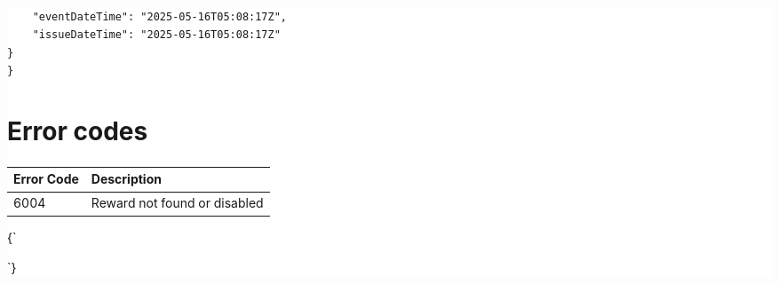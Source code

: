 ```Text With couponCodeCase Filter
    "eventDateTime": "2025-05-16T05:08:17Z",
    "issueDateTime": "2025-05-16T05:08:17Z"
}
}
```

# Error codes

| Error Code | Description                  |
| :--------- | :--------------------------- |
| 6004       | Reward not found or disabled |

<HTMLBlock>{`
<style>
  .InputGroupe2EvBGz2cnqy {
   display: flex;
   gap: 2px;
   position: relative;
}

    .Button.APIRequest-example-button1DGMsfaOTVNW {
       position: relative;
       width: 140px;
       white-space: nowrap;
       overflow: hidden;
       text-overflow: ellipsis;
       padding: 6px 12px;
       text-align: left;
       transition: width 0.2s ease-out;
       z-index: 1;
       display: block;
       direction: ltr;
       unicode-bidi: embed;
       padding-right: 20px;
       background: #1e2329;
       border: none;
       border-radius: 6px;
       color: #94a3b8;
       font-size: 13px;
    }

    .Button.APIRequest-example-button1DGMsfaOTVNW span,
    .Button.APIRequest-example-button1DGMsfaOTVNW div {
       text-align: left;
       direction: ltr;
    }

    .Button.APIRequest-example-button1DGMsfaOTVNW:hover {
       width: auto;
       z-index: 10;
       background: #262b33;
    }

    .Button.APIRequest-example-button1DGMsfaOTVNW.APIRequest-example-button_activeXJeukHyaHZXB {
       z-index: 20;
       background: #2c333d;
       color: #ffffff;
    }
    </style>
`}</HTMLBlock>
